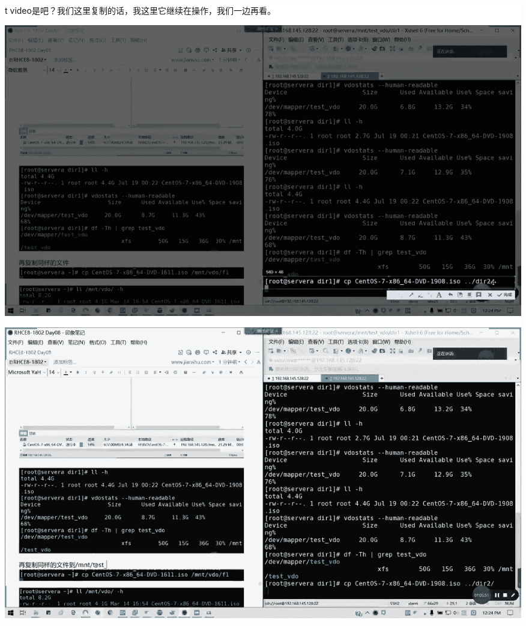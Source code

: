 t video是吧？我们这里复制的话，我这里它继续在操作，我们一边再看。

![](img/4ba04d6fcda0f644b27386745ad80655_92.png)

![](img/4ba04d6fcda0f644b27386745ad80655_93.png)
